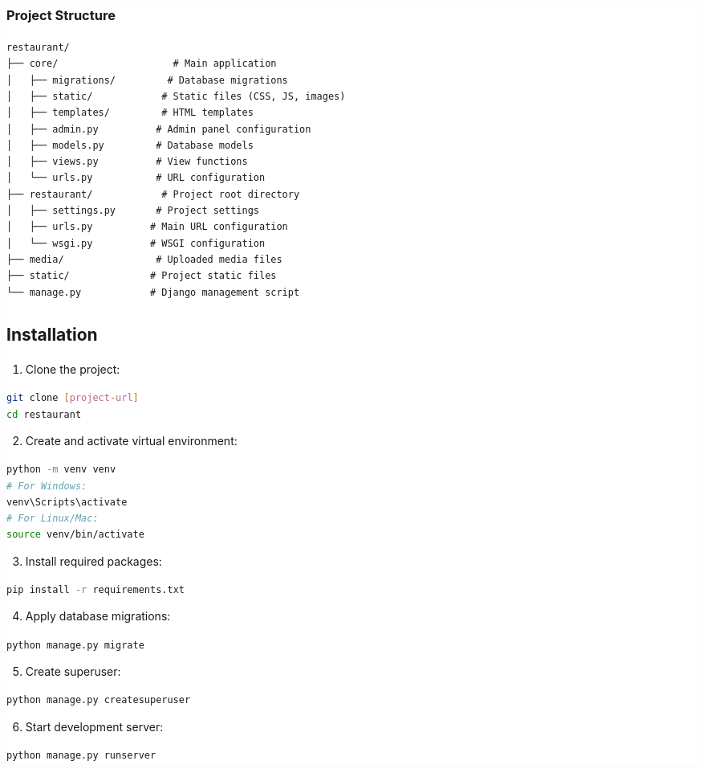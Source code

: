 ### Project Structure
```
restaurant/
├── core/                    # Main application
│   ├── migrations/         # Database migrations
│   ├── static/            # Static files (CSS, JS, images)
│   ├── templates/         # HTML templates
│   ├── admin.py          # Admin panel configuration
│   ├── models.py         # Database models
│   ├── views.py          # View functions
│   └── urls.py           # URL configuration
├── restaurant/            # Project root directory
│   ├── settings.py       # Project settings
│   ├── urls.py          # Main URL configuration
│   └── wsgi.py          # WSGI configuration
├── media/                # Uploaded media files
├── static/              # Project static files
└── manage.py            # Django management script
```

## Installation

1. Clone the project:
```bash
git clone [project-url]
cd restaurant
```

2. Create and activate virtual environment:
```bash
python -m venv venv
# For Windows:
venv\Scripts\activate
# For Linux/Mac:
source venv/bin/activate
```

3. Install required packages:
```bash
pip install -r requirements.txt
```

4. Apply database migrations:
```bash
python manage.py migrate
```

5. Create superuser:
```bash
python manage.py createsuperuser
```

6. Start development server:
```bash
python manage.py runserver
```
